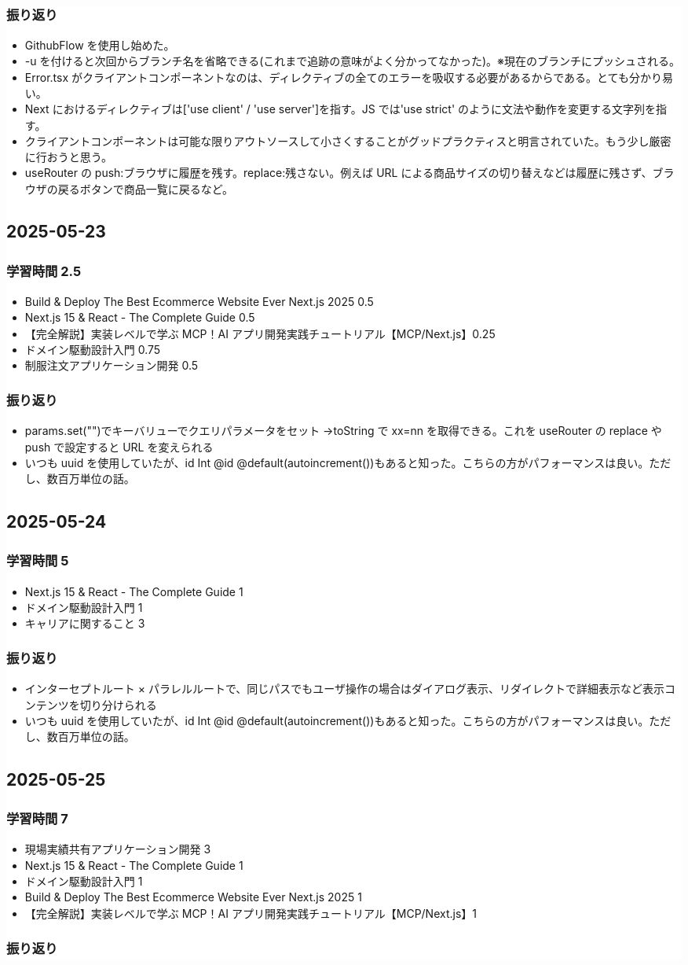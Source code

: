 ### 振り返り

- GithubFlow を使用し始めた。
- -u を付けると次回からブランチ名を省略できる(これまで追跡の意味がよく分かってなかった)。※現在のブランチにプッシュされる。
- Error.tsx がクライアントコンポーネントなのは、ディレクティブの全てのエラーを吸収する必要があるからである。とても分かり易い。
- Next におけるディレクティブは['use client' / 'use server']を指す。JS では'use strict' のように文法や動作を変更する文字列を指す。
- クライアントコンポーネントは可能な限りアウトソースして小さくすることがグッドプラクティスと明言されていた。もう少し厳密に行おうと思う。
- useRouter の push:ブラウザに履歴を残す。replace:残さない。例えば URL による商品サイズの切り替えなどは履歴に残さず、ブラウザの戻るボタンで商品一覧に戻るなど。

## 2025-05-23

### 学習時間 2.5

- Build & Deploy The Best Ecommerce Website Ever Next.js 2025 0.5
- Next.js 15 & React - The Complete Guide 0.5
- 【完全解説】実装レベルで学ぶ MCP！AI アプリ開発実践チュートリアル【MCP/Next.js】0.25
- ドメイン駆動設計入門 0.75
- 制服注文アプリケーション開発 0.5

### 振り返り

- params.set("")でキーバリューでクエリパラメータをセット →toString で xx=nn を取得できる。これを useRouter の replace や push で設定すると URL を変えられる
- いつも uuid を使用していたが、id Int @id @default(autoincrement())もあると知った。こちらの方がパフォーマンスは良い。ただし、数百万単位の話。

## 2025-05-24

### 学習時間 5

- Next.js 15 & React - The Complete Guide 1
- ドメイン駆動設計入門 1
- キャリアに関すること 3

### 振り返り

- インターセプトルート × パラレルルートで、同じパスでもユーザ操作の場合はダイアログ表示、リダイレクトで詳細表示など表示コンテンツを切り分けられる
- いつも uuid を使用していたが、id Int @id @default(autoincrement())もあると知った。こちらの方がパフォーマンスは良い。ただし、数百万単位の話。

## 2025-05-25

### 学習時間 7

- 現場実績共有アプリケーション開発 3
- Next.js 15 & React - The Complete Guide 1
- ドメイン駆動設計入門 1
- Build & Deploy The Best Ecommerce Website Ever Next.js 2025 1
- 【完全解説】実装レベルで学ぶ MCP！AI アプリ開発実践チュートリアル【MCP/Next.js】1

### 振り返り
